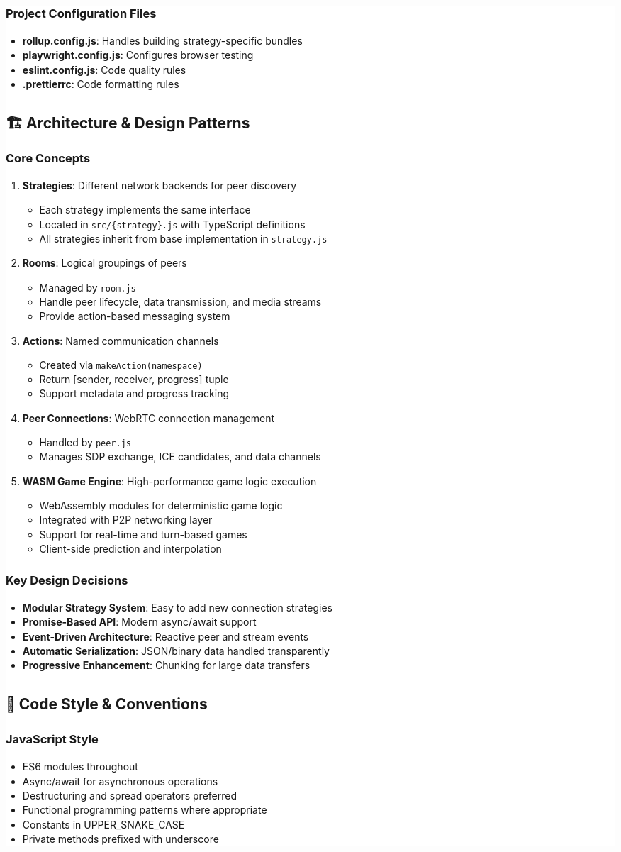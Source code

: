 ### Project Configuration Files
- **rollup.config.js**: Handles building strategy-specific bundles
- **playwright.config.js**: Configures browser testing
- **eslint.config.js**: Code quality rules
- **.prettierrc**: Code formatting rules

## 🏗 Architecture & Design Patterns

### Core Concepts

1. **Strategies**: Different network backends for peer discovery
   - Each strategy implements the same interface
   - Located in `src/{strategy}.js` with TypeScript definitions
   - All strategies inherit from base implementation in `strategy.js`

2. **Rooms**: Logical groupings of peers
   - Managed by `room.js`
   - Handle peer lifecycle, data transmission, and media streams
   - Provide action-based messaging system

3. **Actions**: Named communication channels
   - Created via `makeAction(namespace)`
   - Return [sender, receiver, progress] tuple
   - Support metadata and progress tracking

4. **Peer Connections**: WebRTC connection management
   - Handled by `peer.js`
   - Manages SDP exchange, ICE candidates, and data channels

5. **WASM Game Engine**: High-performance game logic execution
   - WebAssembly modules for deterministic game logic
   - Integrated with P2P networking layer
   - Support for real-time and turn-based games
   - Client-side prediction and interpolation

### Key Design Decisions
- **Modular Strategy System**: Easy to add new connection strategies
- **Promise-Based API**: Modern async/await support
- **Event-Driven Architecture**: Reactive peer and stream events
- **Automatic Serialization**: JSON/binary data handled transparently
- **Progressive Enhancement**: Chunking for large data transfers

## 📝 Code Style & Conventions

### JavaScript Style
- ES6 modules throughout
- Async/await for asynchronous operations
- Destructuring and spread operators preferred
- Functional programming patterns where appropriate
- Constants in UPPER_SNAKE_CASE
- Private methods prefixed with underscore
